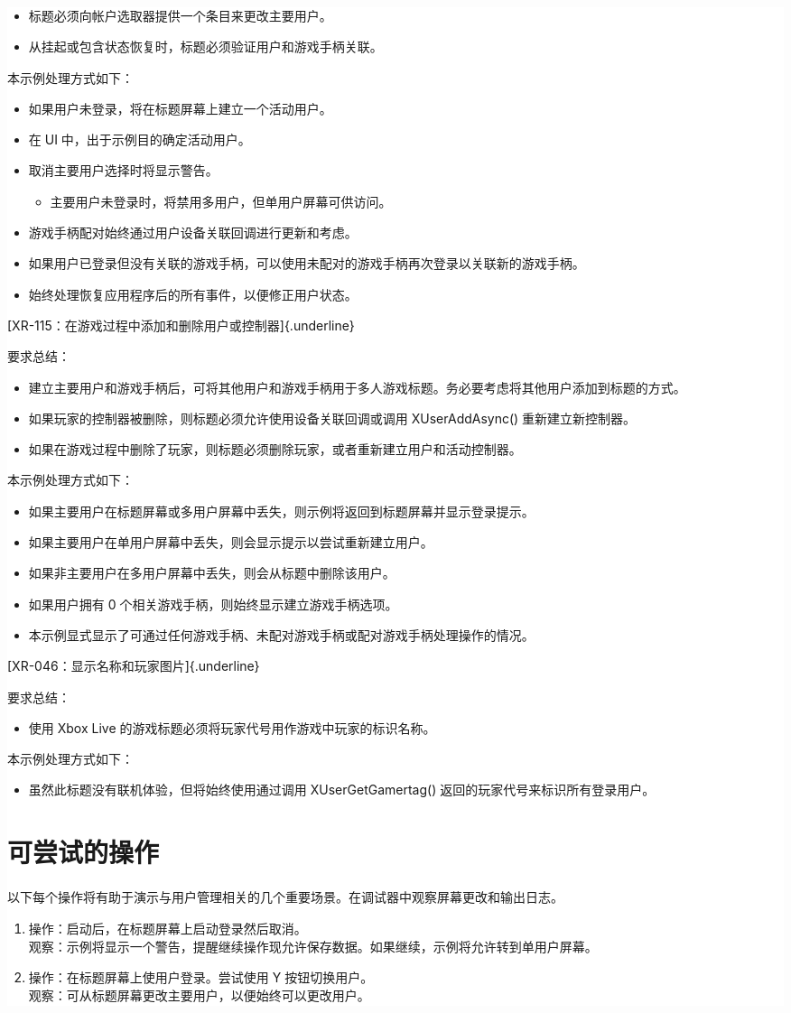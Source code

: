 -   标题必须向帐户选取器提供一个条目来更改主要用户。

-   从挂起或包含状态恢复时，标题必须验证用户和游戏手柄关联。

本示例处理方式如下：

-   如果用户未登录，将在标题屏幕上建立一个活动用户。

-   在 UI 中，出于示例目的确定活动用户。

-   取消主要用户选择时将显示警告。

    -   主要用户未登录时，将禁用多用户，但单用户屏幕可供访问。

-   游戏手柄配对始终通过用户设备关联回调进行更新和考虑。

-   如果用户已登录但没有关联的游戏手柄，可以使用未配对的游戏手柄再次登录以关联新的游戏手柄。

-   始终处理恢复应用程序后的所有事件，以便修正用户状态。

[XR-115：在游戏过程中添加和删除用户或控制器]{.underline}

要求总结：

-   建立主要用户和游戏手柄后，可将其他用户和游戏手柄用于多人游戏标题。务必要考虑将其他用户添加到标题的方式。

-   如果玩家的控制器被删除，则标题必须允许使用设备关联回调或调用
    XUserAddAsync() 重新建立新控制器。

-   如果在游戏过程中删除了玩家，则标题必须删除玩家，或者重新建立用户和活动控制器。

本示例处理方式如下：

-   如果主要用户在标题屏幕或多用户屏幕中丢失，则示例将返回到标题屏幕并显示登录提示。

-   如果主要用户在单用户屏幕中丢失，则会显示提示以尝试重新建立用户。

-   如果非主要用户在多用户屏幕中丢失，则会从标题中删除该用户。

-   如果用户拥有 0 个相关游戏手柄，则始终显示建立游戏手柄选项。

-   本示例显式显示了可通过任何游戏手柄、未配对游戏手柄或配对游戏手柄处理操作的情况。

[XR-046：显示名称和玩家图片]{.underline}

要求总结：

-   使用 Xbox Live 的游戏标题必须将玩家代号用作游戏中玩家的标识名称。

本示例处理方式如下：

-   虽然此标题没有联机体验，但将始终使用通过调用 XUserGetGamertag()
    返回的玩家代号来标识所有登录用户。

# 可尝试的操作

以下每个操作将有助于演示与用户管理相关的几个重要场景。在调试器中观察屏幕更改和输出日志。

1)  操作：启动后，在标题屏幕上启动登录然后取消。\
    观察：示例将显示一个警告，提醒继续操作现允许保存数据。如果继续，示例将允许转到单用户屏幕。

2)  操作：在标题屏幕上使用户登录。尝试使用 Y 按钮切换用户。\
    观察：可从标题屏幕更改主要用户，以便始终可以更改用户。
